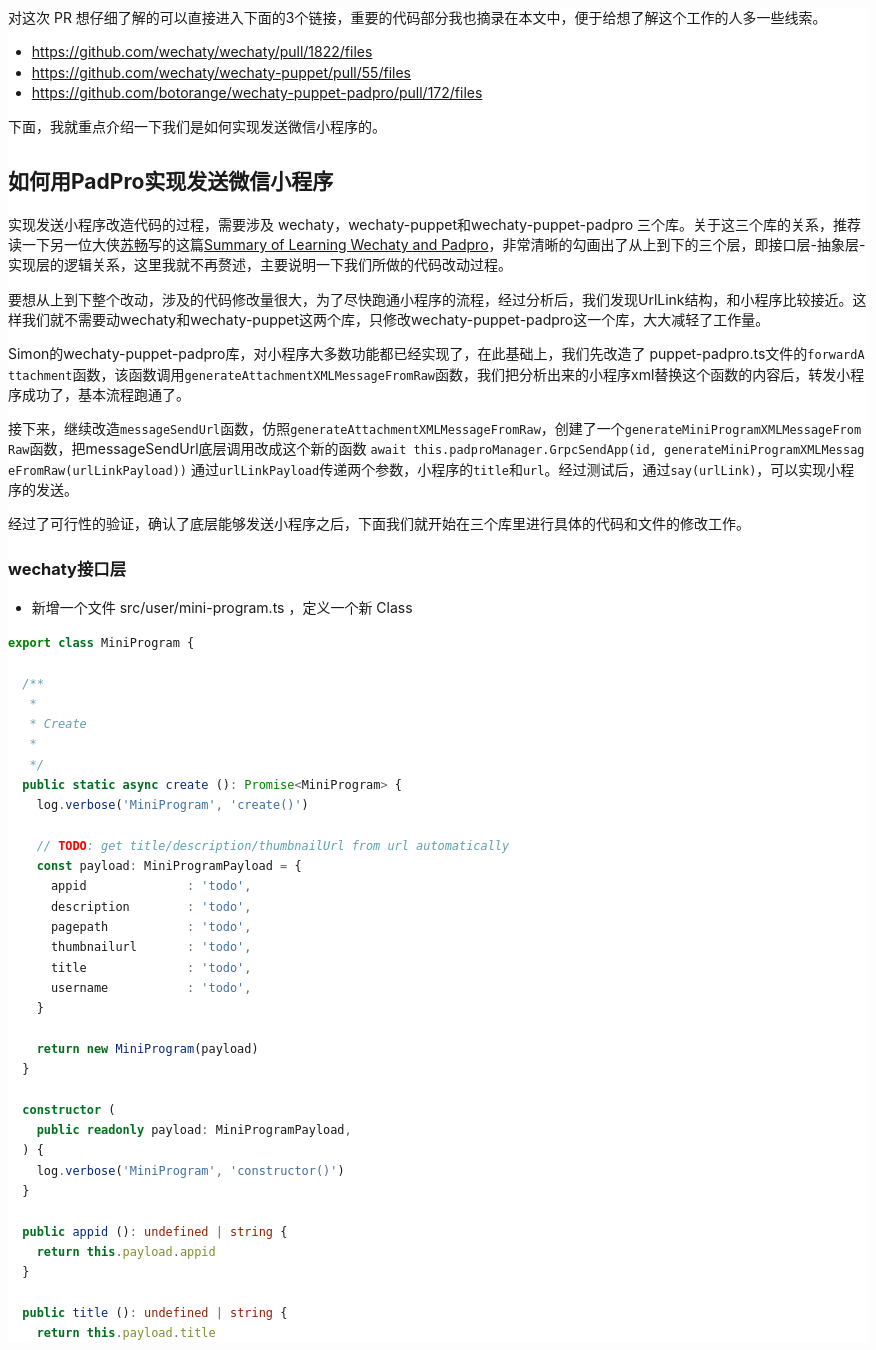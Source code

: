 对这次 PR 想仔细了解的可以直接进入下面的3个链接，重要的代码部分我也摘录在本文中，便于给想了解这个工作的人多一些线索。

* <https://github.com/wechaty/wechaty/pull/1822/files>
* <https://github.com/wechaty/wechaty-puppet/pull/55/files>
* <https://github.com/botorange/wechaty-puppet-padpro/pull/172/files>

下面，我就重点介绍一下我们是如何实现发送微信小程序的。

## 如何用PadPro实现发送微信小程序

实现发送小程序改造代码的过程，需要涉及 wechaty，wechaty-puppet和wechaty-puppet-padpro 三个库。关于这三个库的关系，推荐读一下另一位大侠[苏畅](https://github.com/su-chang)写的这篇[Summary of Learning Wechaty and Padpro](https://wechaty.github.io/summary-of-learning-wechaty-and-padpro)，非常清晰的勾画出了从上到下的三个层，即接口层-抽象层-实现层的逻辑关系，这里我就不再赘述，主要说明一下我们所做的代码改动过程。

要想从上到下整个改动，涉及的代码修改量很大，为了尽快跑通小程序的流程，经过分析后，我们发现UrlLink结构，和小程序比较接近。这样我们就不需要动wechaty和wechaty-puppet这两个库，只修改wechaty-puppet-padpro这一个库，大大减轻了工作量。

Simon的wechaty-puppet-padpro库，对小程序大多数功能都已经实现了，在此基础上，我们先改造了 puppet-padpro.ts文件的`forwardAttachment`函数，该函数调用`generateAttachmentXMLMessageFromRaw`函数，我们把分析出来的小程序xml替换这个函数的内容后，转发小程序成功了，基本流程跑通了。

接下来，继续改造`messageSendUrl`函数，仿照`generateAttachmentXMLMessageFromRaw`，创建了一个`generateMiniProgramXMLMessageFromRaw`函数，把messageSendUrl底层调用改成这个新的函数 `await this.padproManager.GrpcSendApp(id, generateMiniProgramXMLMessageFromRaw(urlLinkPayload))`
通过`urlLinkPayload`传递两个参数，小程序的`title`和`url`。经过测试后，通过`say(urlLink)`，可以实现小程序的发送。

经过了可行性的验证，确认了底层能够发送小程序之后，下面我们就开始在三个库里进行具体的代码和文件的修改工作。

### wechaty接口层

* 新增一个文件 src/user/mini-program.ts ，定义一个新 Class

```ts
export class MiniProgram {

  /**
   *
   * Create
   *
   */
  public static async create (): Promise<MiniProgram> {
    log.verbose('MiniProgram', 'create()')

    // TODO: get title/description/thumbnailUrl from url automatically
    const payload: MiniProgramPayload = {
      appid              : 'todo',
      description        : 'todo',
      pagepath           : 'todo',
      thumbnailurl       : 'todo',
      title              : 'todo',
      username           : 'todo',
    }

    return new MiniProgram(payload)
  }

  constructor (
    public readonly payload: MiniProgramPayload,
  ) {
    log.verbose('MiniProgram', 'constructor()')
  }

  public appid (): undefined | string {
    return this.payload.appid
  }

  public title (): undefined | string {
    return this.payload.title
```